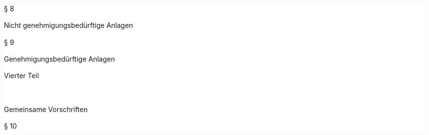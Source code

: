<td style colspan="2" align="left" valign="top" charoff="50">

§ 8

</td>

<td style align="left" valign="top" charoff="50">

Nicht genehmigungsbedürftige Anlagen

</td>

</tr>

<tr>

<td style colspan="2" align="left" valign="top" charoff="50">

§ 9

</td>

<td style align="left" valign="top" charoff="50">

Genehmigungsbedürftige Anlagen

</td>

</tr>

<tr>

<td style colspan="3" align="left" valign="top" charoff="50">

Vierter Teil

</td>

</tr>

<tr>

<td style align="left" valign="top" charoff="50">

 

</td>

<td style colspan="2" align="left" valign="top" charoff="50">

Gemeinsame Vorschriften

</td>

</tr>

<tr>

<td style colspan="2" align="left" valign="top" charoff="50">

§ 10

</td>

<td style align="left" valign="top" charoff="50">
